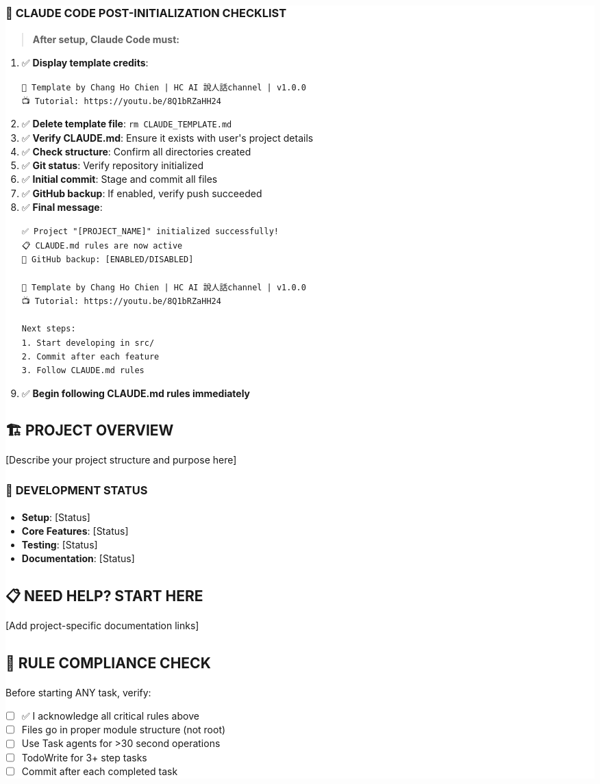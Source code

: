 ### 🤖 **CLAUDE CODE POST-INITIALIZATION CHECKLIST**

> **After setup, Claude Code must:**

1. ✅ **Display template credits**: 
   ```
   🎯 Template by Chang Ho Chien | HC AI 說人話channel | v1.0.0
   📺 Tutorial: https://youtu.be/8Q1bRZaHH24
   ```
2. ✅ **Delete template file**: `rm CLAUDE_TEMPLATE.md`
3. ✅ **Verify CLAUDE.md**: Ensure it exists with user's project details
4. ✅ **Check structure**: Confirm all directories created
5. ✅ **Git status**: Verify repository initialized
6. ✅ **Initial commit**: Stage and commit all files
7. ✅ **GitHub backup**: If enabled, verify push succeeded
8. ✅ **Final message**: 
   ```
   ✅ Project "[PROJECT_NAME]" initialized successfully!
   📋 CLAUDE.md rules are now active
   🐙 GitHub backup: [ENABLED/DISABLED]
   
   🎯 Template by Chang Ho Chien | HC AI 說人話channel | v1.0.0
   📺 Tutorial: https://youtu.be/8Q1bRZaHH24
   
   Next steps:
   1. Start developing in src/
   2. Commit after each feature
   3. Follow CLAUDE.md rules
   ```
9. ✅ **Begin following CLAUDE.md rules immediately**

## 🏗️ PROJECT OVERVIEW

[Describe your project structure and purpose here]

### 🎯 **DEVELOPMENT STATUS**
- **Setup**: [Status]
- **Core Features**: [Status]
- **Testing**: [Status]
- **Documentation**: [Status]

## 📋 NEED HELP? START HERE

[Add project-specific documentation links]

## 🎯 RULE COMPLIANCE CHECK

Before starting ANY task, verify:
- [ ] ✅ I acknowledge all critical rules above
- [ ] Files go in proper module structure (not root)
- [ ] Use Task agents for >30 second operations
- [ ] TodoWrite for 3+ step tasks
- [ ] Commit after each completed task
